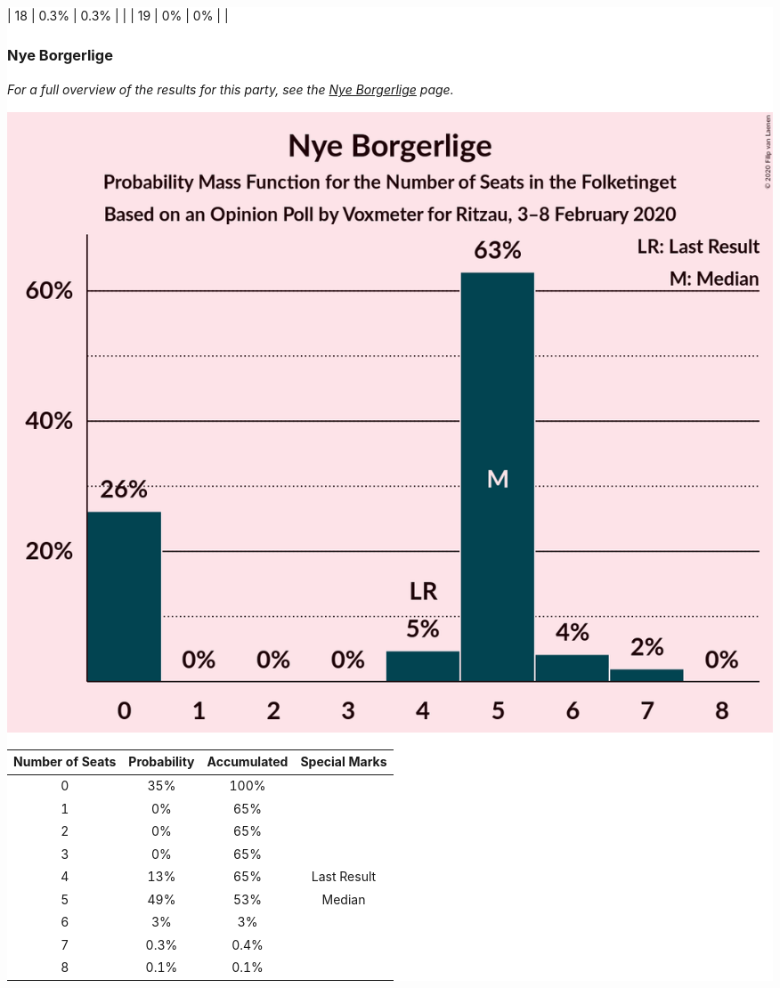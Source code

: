 | 18 | 0.3% | 0.3% |  |
| 19 | 0% | 0% |  |

### Nye Borgerlige

*For a full overview of the results for this party, see the [Nye Borgerlige](party-nyeborgerlige.html) page.*

![Graph with seats probability mass function not yet produced](2020-02-08-Voxmeter-seats-pmf-nyeborgerlige.png "Seats Probability Mass Function")

| Number of Seats | Probability | Accumulated | Special Marks |
|:---------------:|:-----------:|:-----------:|:-------------:|
| 0 | 35% | 100% |  |
| 1 | 0% | 65% |  |
| 2 | 0% | 65% |  |
| 3 | 0% | 65% |  |
| 4 | 13% | 65% | Last Result |
| 5 | 49% | 53% | Median |
| 6 | 3% | 3% |  |
| 7 | 0.3% | 0.4% |  |
| 8 | 0.1% | 0.1% |  |